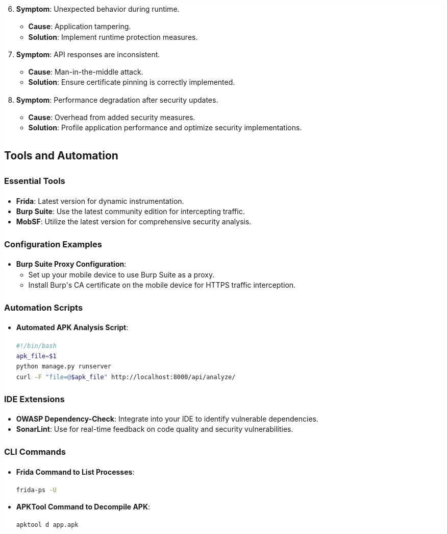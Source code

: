 6. **Symptom**: Unexpected behavior during runtime.
   - **Cause**: Application tampering.
   - **Solution**: Implement runtime protection measures.

7. **Symptom**: API responses are inconsistent.
   - **Cause**: Man-in-the-middle attack.
   - **Solution**: Ensure certificate pinning is correctly implemented.

8. **Symptom**: Performance degradation after security updates.
   - **Cause**: Overhead from added security measures.
   - **Solution**: Profile application performance and optimize security implementations.

## Tools and Automation

### Essential Tools
- **Frida**: Latest version for dynamic instrumentation.
- **Burp Suite**: Use the latest community edition for intercepting traffic.
- **MobSF**: Utilize the latest version for comprehensive security analysis.

### Configuration Examples
- **Burp Suite Proxy Configuration**:
  - Set up your mobile device to use Burp Suite as a proxy.
  - Install Burp's CA certificate on the mobile device for HTTPS traffic interception.

### Automation Scripts
- **Automated APK Analysis Script**:
  ```bash
  #!/bin/bash
  apk_file=$1
  python manage.py runserver
  curl -F "file=@$apk_file" http://localhost:8000/api/analyze/
  ```

### IDE Extensions
- **OWASP Dependency-Check**: Integrate into your IDE to identify vulnerable dependencies.
- **SonarLint**: Use for real-time feedback on code quality and security vulnerabilities.

### CLI Commands
- **Frida Command to List Processes**:
  ```bash
  frida-ps -U
  ```
- **APKTool Command to Decompile APK**:
  ```bash
  apktool d app.apk
  ```